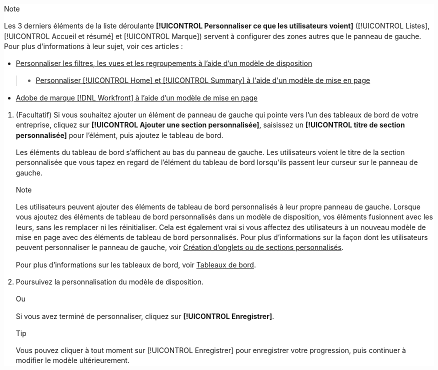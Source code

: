    >[!NOTE]
   >
   >Les 3 derniers éléments de la liste déroulante **[!UICONTROL Personnaliser ce que les utilisateurs voient]** ([!UICONTROL Listes], [!UICONTROL Accueil et résumé] et [!UICONTROL Marque]) servent à configurer des zones autres que le panneau de gauche. Pour plus d’informations à leur sujet, voir ces articles :
>   >   
* [Personnaliser les filtres, les vues et les regroupements à l’aide d’un modèle de disposition](../../../administration-and-setup/customize-workfront/use-layout-templates/customize-fvg-list-controls-layout-template.md)
>* [Personnaliser [!UICONTROL Home] et [!UICONTROL Summary] à l&#39;aide d&#39;un modèle de mise en page](../../../administration-and-setup/customize-workfront/use-layout-templates/customize-home-summary-layout-template.md)
* [Adobe de marque [!DNL Workfront]  à l’aide d’un modèle de mise en page](../../../administration-and-setup/customize-workfront/use-layout-templates/brand-wf-using-a-layout-template.md)


1. (Facultatif) Si vous souhaitez ajouter un élément de panneau de gauche qui pointe vers l’un des tableaux de bord de votre entreprise, cliquez sur **[!UICONTROL Ajouter une section personnalisée]**, saisissez un **[!UICONTROL titre de section personnalisée]** pour l’élément, puis ajoutez le tableau de bord.

   Les éléments du tableau de bord s’affichent au bas du panneau de gauche. Les utilisateurs voient le titre de la section personnalisée que vous tapez en regard de l’élément du tableau de bord lorsqu’ils passent leur curseur sur le panneau de gauche.

   >[!NOTE]
   >
   Les utilisateurs peuvent ajouter des éléments de tableau de bord personnalisés à leur propre panneau de gauche. Lorsque vous ajoutez des éléments de tableau de bord personnalisés dans un modèle de disposition, vos éléments fusionnent avec les leurs, sans les remplacer ni les réinitialiser. Cela est également vrai si vous affectez des utilisateurs à un nouveau modèle de mise en page avec des éléments de tableau de bord personnalisés. Pour plus d’informations sur la façon dont les utilisateurs peuvent personnaliser le panneau de gauche, voir [Création d’onglets ou de sections personnalisés](../../../workfront-basics/manage-your-account-and-profile/configuring-your-user-profile/create-custom-tabs.md).

   Pour plus d’informations sur les tableaux de bord, voir [Tableaux de bord](../../../reports-and-dashboards/dashboards/dashboards-overview.md).

1. Poursuivez la personnalisation du modèle de disposition.

   Ou

   Si vous avez terminé de personnaliser, cliquez sur **[!UICONTROL Enregistrer]**.

   >[!TIP]
   >
   Vous pouvez cliquer à tout moment sur [!UICONTROL Enregistrer] pour enregistrer votre progression, puis continuer à modifier le modèle ultérieurement.

